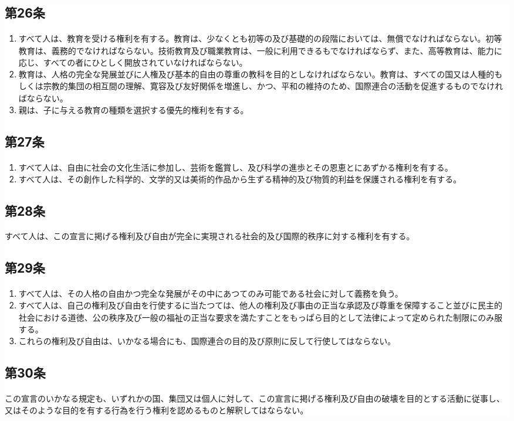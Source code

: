 ## 第26条

1. すべて人は、教育を受ける権利を有する。教育は、少なくとも初等の及び基礎的の段階においては、無償でなければならない。初等教育は、義務的でなければならない。技術教育及び職業教育は、一般に利用できるもでなければならず、また、高等教育は、能力に応じ、すべての者にひとしく開放されていなければならない。
2. 教育は、人格の完全な発展並びに人権及び基本的自由の尊重の教科を目的としなければならない。教育は、すべての国又は人種的もしくは宗教的集団の相互間の理解、寛容及び友好関係を増進し、かつ、平和の維持のため、国際連合の活動を促進するものでなければならない。
3. 親は、子に与える教育の種類を選択する優先的権利を有する。

## 第27条

1. すべて人は、自由に社会の文化生活に参加し、芸術を鑑賞し、及び科学の進歩とその恩恵とにあずかる権利を有する。　　　
2. すべて人は、その創作した科学的、文学的又は美術的作品から生ずる精神的及び物質的利益を保護される権利を有する。

## 第28条

すべて人は、この宣言に掲げる権利及び自由が完全に実現される社会的及び国際的秩序に対する権利を有する。

## 第29条

1. すべて人は、その人格の自由かつ完全な発展がその中にあつてのみ可能である社会に対して義務を負う。
2. すべて人は、自己の権利及び自由を行使するに当たつては、他人の権利及び事由の正当な承認及び尊重を保障すること並びに民主的社会における道徳、公の秩序及び一般の福祉の正当な要求を満たすことをもっぱら目的として法律によって定められた制限にのみ服する。
3. これらの権利及び自由は、いかなる場合にも、国際連合の目的及び原則に反して行使してはならない。

## 第30条

この宣言のいかなる規定も、いずれかの国、集団又は個人に対して、この宣言に掲げる権利及び自由の破壊を目的とする活動に従事し、又はそのような目的を有する行為を行う権利を認めるものと解釈してはならない。